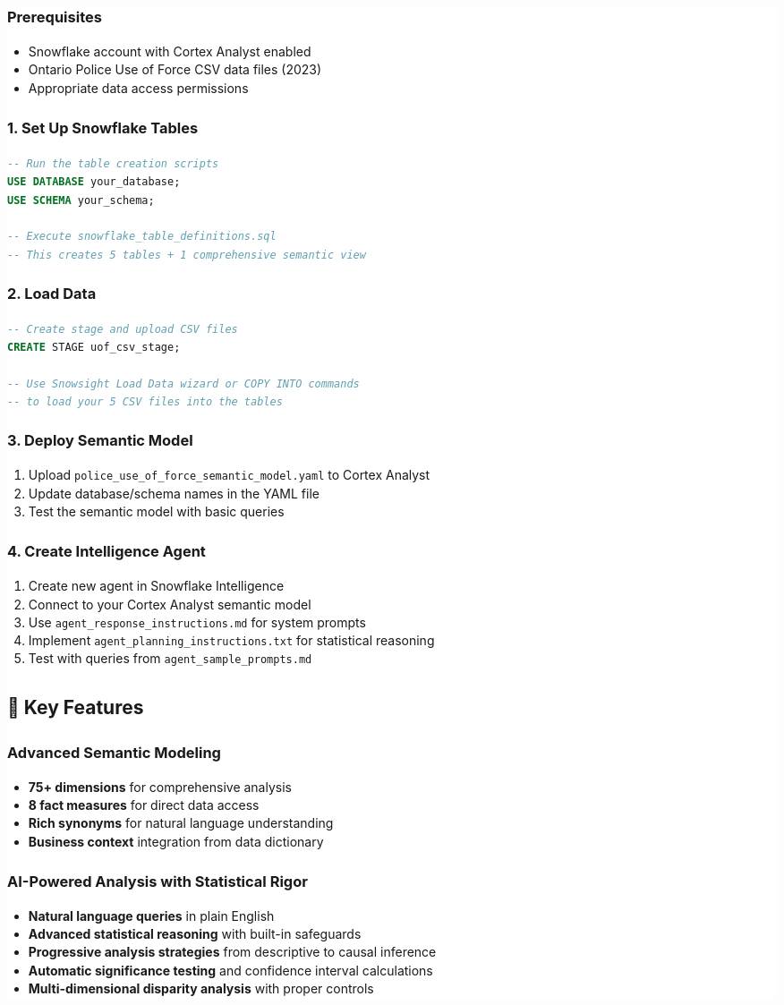 ### Prerequisites
- Snowflake account with Cortex Analyst enabled
- Ontario Police Use of Force CSV data files (2023)
- Appropriate data access permissions

### 1. Set Up Snowflake Tables
```sql
-- Run the table creation scripts
USE DATABASE your_database;
USE SCHEMA your_schema;

-- Execute snowflake_table_definitions.sql
-- This creates 5 tables + 1 comprehensive semantic view
```

### 2. Load Data
```sql
-- Create stage and upload CSV files
CREATE STAGE uof_csv_stage;

-- Use Snowsight Load Data wizard or COPY INTO commands
-- to load your 5 CSV files into the tables
```

### 3. Deploy Semantic Model
1. Upload `police_use_of_force_semantic_model.yaml` to Cortex Analyst
2. Update database/schema names in the YAML file
3. Test the semantic model with basic queries

### 4. Create Intelligence Agent
1. Create new agent in Snowflake Intelligence
2. Connect to your Cortex Analyst semantic model  
3. Use `agent_response_instructions.md` for system prompts
4. Implement `agent_planning_instructions.txt` for statistical reasoning
5. Test with queries from `agent_sample_prompts.md`

## 🎯 Key Features

### Advanced Semantic Modeling
- **75+ dimensions** for comprehensive analysis
- **8 fact measures** for direct data access
- **Rich synonyms** for natural language understanding
- **Business context** integration from data dictionary

### AI-Powered Analysis with Statistical Rigor
- **Natural language queries** in plain English
- **Advanced statistical reasoning** with built-in safeguards
- **Progressive analysis strategies** from descriptive to causal inference
- **Automatic significance testing** and confidence interval calculations
- **Multi-dimensional disparity analysis** with proper controls
